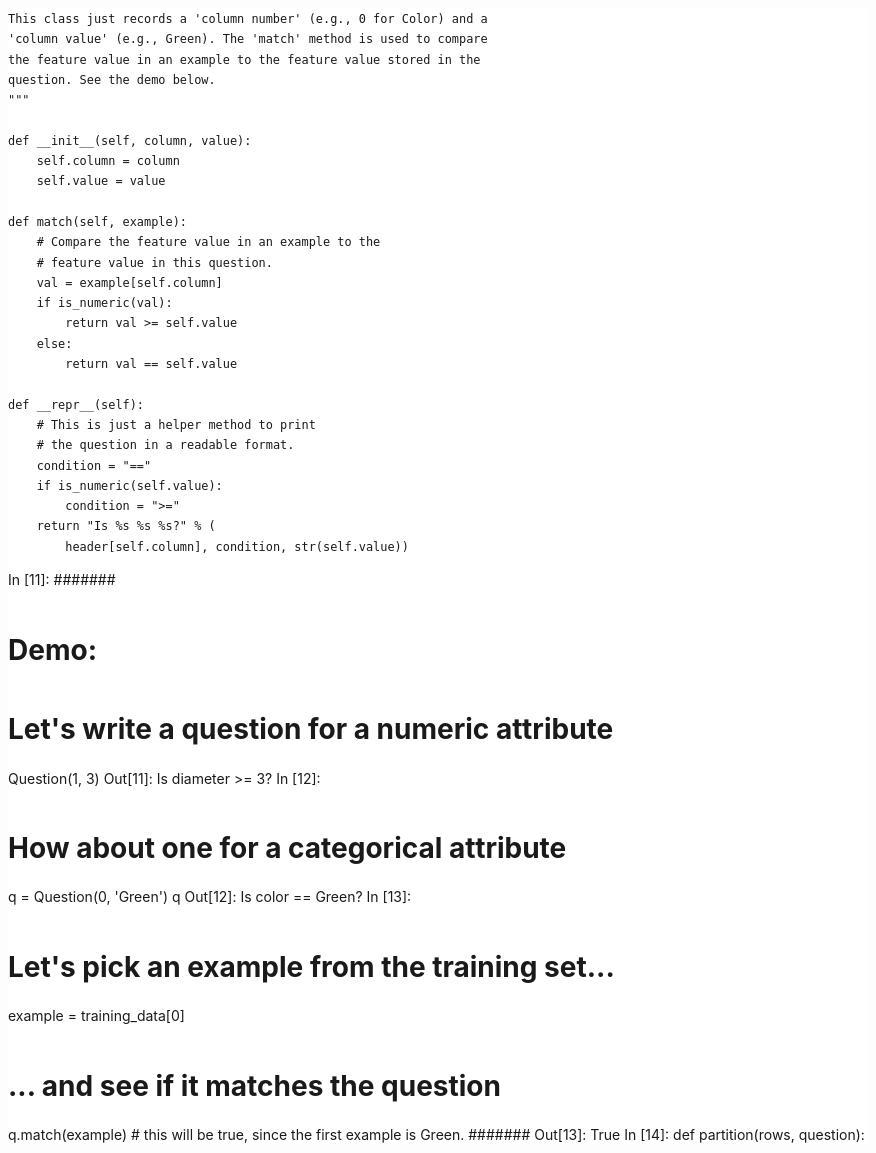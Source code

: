     This class just records a 'column number' (e.g., 0 for Color) and a
    'column value' (e.g., Green). The 'match' method is used to compare
    the feature value in an example to the feature value stored in the
    question. See the demo below.
    """

    def __init__(self, column, value):
        self.column = column
        self.value = value

    def match(self, example):
        # Compare the feature value in an example to the
        # feature value in this question.
        val = example[self.column]
        if is_numeric(val):
            return val >= self.value
        else:
            return val == self.value

    def __repr__(self):
        # This is just a helper method to print
        # the question in a readable format.
        condition = "=="
        if is_numeric(self.value):
            condition = ">="
        return "Is %s %s %s?" % (
            header[self.column], condition, str(self.value))
In [11]:
#######
# Demo:
# Let's write a question for a numeric attribute
Question(1, 3)
Out[11]:
Is diameter >= 3?
In [12]:
# How about one for a categorical attribute
q = Question(0, 'Green')
q
Out[12]:
Is color == Green?
In [13]:
# Let's pick an example from the training set...
example = training_data[0]
# ... and see if it matches the question
q.match(example) # this will be true, since the first example is Green.
#######
Out[13]:
True
In [14]:
def partition(rows, question):
